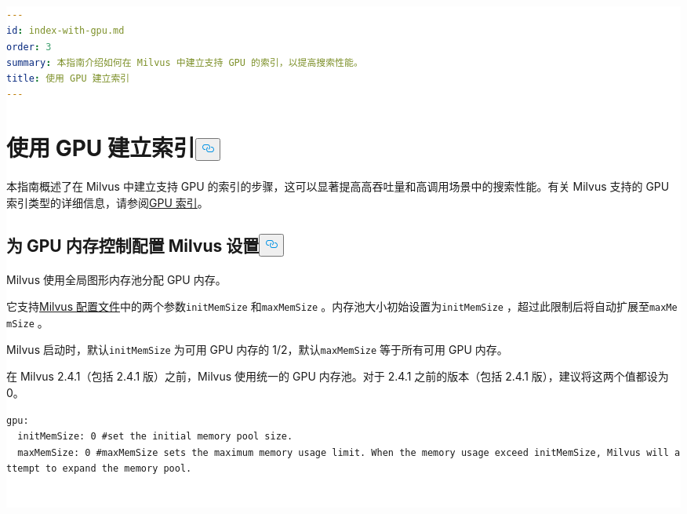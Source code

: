 ```yaml
---
id: index-with-gpu.md
order: 3
summary: 本指南介绍如何在 Milvus 中建立支持 GPU 的索引，以提高搜索性能。
title: 使用 GPU 建立索引
---
```

<h1 id="Index-with-GPU" class="common-anchor-header">使用 GPU 建立索引<button data-href="#Index-with-GPU" class="anchor-icon" translate="no">
      <svg translate="no"
        aria-hidden="true"
        focusable="false"
        height="20"
        version="1.1"
        viewBox="0 0 16 16"
        width="16"
      >
        <path
          fill="#0092E4"
          fill-rule="evenodd"
          d="M4 9h1v1H4c-1.5 0-3-1.69-3-3.5S2.55 3 4 3h4c1.45 0 3 1.69 3 3.5 0 1.41-.91 2.72-2 3.25V8.59c.58-.45 1-1.27 1-2.09C10 5.22 8.98 4 8 4H4c-.98 0-2 1.22-2 2.5S3 9 4 9zm9-3h-1v1h1c1 0 2 1.22 2 2.5S13.98 12 13 12H9c-.98 0-2-1.22-2-2.5 0-.83.42-1.64 1-2.09V6.25c-1.09.53-2 1.84-2 3.25C6 11.31 7.55 13 9 13h4c1.45 0 3-1.69 3-3.5S14.5 6 13 6z"
        ></path>
      </svg>
    </button></h1><p>本指南概述了在 Milvus 中建立支持 GPU 的索引的步骤，这可以显著提高高吞吐量和高调用场景中的搜索性能。有关 Milvus 支持的 GPU 索引类型的详细信息，请参阅<a href="/docs/zh/gpu_index.md">GPU 索引</a>。</p>
<h2 id="Configure-Milvus-settings-for-GPU-memory-control" class="common-anchor-header">为 GPU 内存控制配置 Milvus 设置<button data-href="#Configure-Milvus-settings-for-GPU-memory-control" class="anchor-icon" translate="no">
      <svg translate="no"
        aria-hidden="true"
        focusable="false"
        height="20"
        version="1.1"
        viewBox="0 0 16 16"
        width="16"
      >
        <path
          fill="#0092E4"
          fill-rule="evenodd"
          d="M4 9h1v1H4c-1.5 0-3-1.69-3-3.5S2.55 3 4 3h4c1.45 0 3 1.69 3 3.5 0 1.41-.91 2.72-2 3.25V8.59c.58-.45 1-1.27 1-2.09C10 5.22 8.98 4 8 4H4c-.98 0-2 1.22-2 2.5S3 9 4 9zm9-3h-1v1h1c1 0 2 1.22 2 2.5S13.98 12 13 12H9c-.98 0-2-1.22-2-2.5 0-.83.42-1.64 1-2.09V6.25c-1.09.53-2 1.84-2 3.25C6 11.31 7.55 13 9 13h4c1.45 0 3-1.69 3-3.5S14.5 6 13 6z"
        ></path>
      </svg>
    </button></h2><p>Milvus 使用全局图形内存池分配 GPU 内存。</p>
<p>它支持<a href="https://github.com/milvus-io/milvus/blob/master/configs/milvus.yaml#L767-L769">Milvus 配置文件</a>中的两个参数<code translate="no">initMemSize</code> 和<code translate="no">maxMemSize</code> 。内存池大小初始设置为<code translate="no">initMemSize</code> ，超过此限制后将自动扩展至<code translate="no">maxMemSize</code> 。</p>
<p>Milvus 启动时，默认<code translate="no">initMemSize</code> 为可用 GPU 内存的 1/2，默认<code translate="no">maxMemSize</code> 等于所有可用 GPU 内存。</p>
<p>在 Milvus 2.4.1（包括 2.4.1 版）之前，Milvus 使用统一的 GPU 内存池。对于 2.4.1 之前的版本（包括 2.4.1 版），建议将这两个值都设为 0。</p>
<pre><code translate="no" class="language-yaml"><span class="hljs-attr">gpu:</span>
  <span class="hljs-attr">initMemSize:</span> <span class="hljs-number">0</span> <span class="hljs-comment">#set the initial memory pool size.</span>
  <span class="hljs-attr">maxMemSize:</span> <span class="hljs-number">0</span> <span class="hljs-comment">#maxMemSize sets the maximum memory usage limit. When the memory usage exceed initMemSize, Milvus will attempt to expand the memory pool. </span>